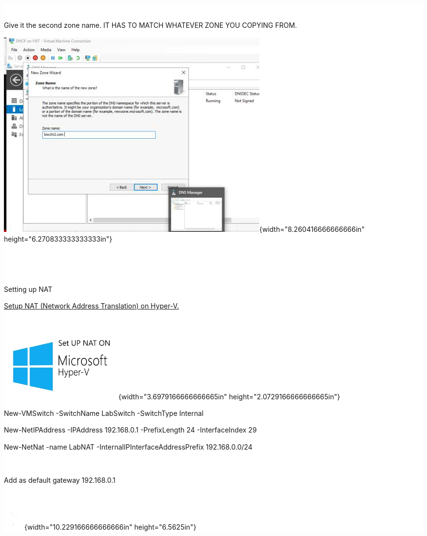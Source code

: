  

Give it the second zone name. IT HAS TO MATCH WHATEVER ZONE YOU COPYING FROM.

![](001_DHCP_Secondary_040.png){width="8.260416666666666in" height="6.270833333333333in"}

 

 

Setting up NAT

[Setup NAT (Network Address Translation) on Hyper-V.](https://www.youtube.com/watch?v=PYamsYQSmFY)

 

![](001_DHCP_Secondary_041.png){width="3.6979166666666665in" height="2.0729166666666665in"}

New-VMSwitch -SwitchName LabSwitch -SwitchType Internal

New-NetIPAddress -IPAddress 192.168.0.1 -PrefixLength 24 -InterfaceIndex 29

New-NetNat -name LabNAT -InternalIPInterfaceAddressPrefix 192.168.0.0/24

 

Add as default gateway 192.168.0.1

 

![](001_DHCP_Secondary_042.png){width="10.229166666666666in" height="6.5625in"}
